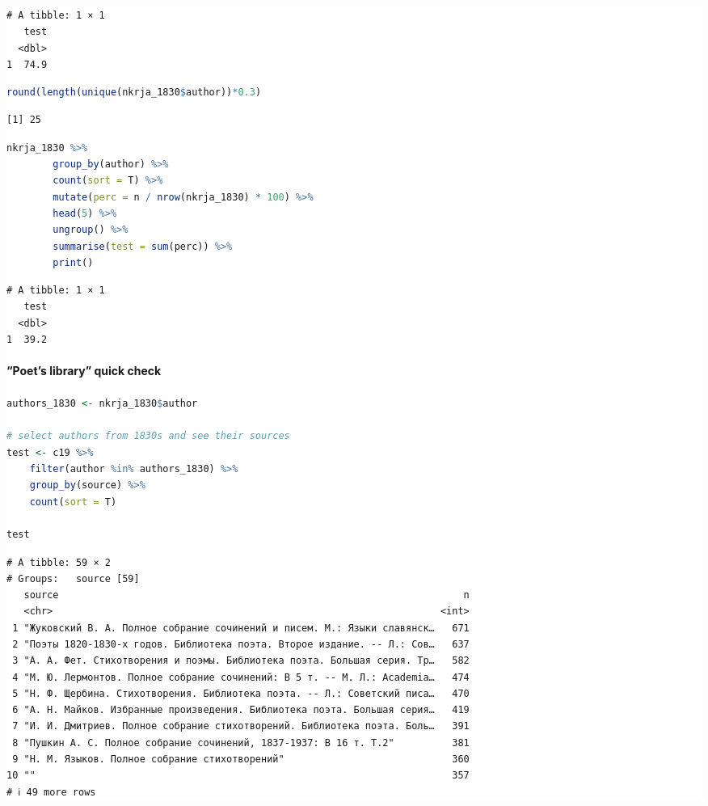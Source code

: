    # A tibble: 1 × 1
       test
      <dbl>
    1  74.9

``` r
round(length(unique(nkrja_1830$author))*0.3)
```

    [1] 25

``` r
nkrja_1830 %>% 
        group_by(author) %>% 
        count(sort = T) %>% 
        mutate(perc = n / nrow(nkrja_1830) * 100) %>% 
        head(5) %>% 
        ungroup() %>% 
        summarise(test = sum(perc)) %>% 
        print()
```

    # A tibble: 1 × 1
       test
      <dbl>
    1  39.2

#### “Poet’s library” quick check

``` r
authors_1830 <- nkrja_1830$author

# select authors from 1830s and see their sources
test <- c19 %>% 
    filter(author %in% authors_1830) %>% 
    group_by(source) %>% 
    count(sort = T)

test
```

    # A tibble: 59 × 2
    # Groups:   source [59]
       source                                                                      n
       <chr>                                                                   <int>
     1 "Жуковский В. А. Полное собрание сочинений и писем. М.: Языки славянск…   671
     2 "Поэты 1820-1830-х годов. Библиотека поэта. Второе издание. -- Л.: Сов…   637
     3 "А. А. Фет. Стихотворения и поэмы. Библиотека поэта. Большая серия. Тр…   582
     4 "М. Ю. Лермонтов. Полное собрание сочинений: В 5 т. -- М. Л.: Academia…   474
     5 "Н. Ф. Щербина. Стихотворения. Библиотека поэта. -- Л.: Советский писа…   470
     6 "А. Н. Майков. Избранные произведения. Библиотека поэта. Большая серия…   419
     7 "И. И. Дмитриев. Полное собрание стихотворений. Библиотека поэта. Боль…   391
     8 "Пушкин А. С. Полное собрание сочинений, 1837-1937: В 16 т. Т.2"          381
     9 "Н. М. Языков. Полное собрание стихотворений"                             360
    10 ""                                                                        357
    # ℹ 49 more rows

